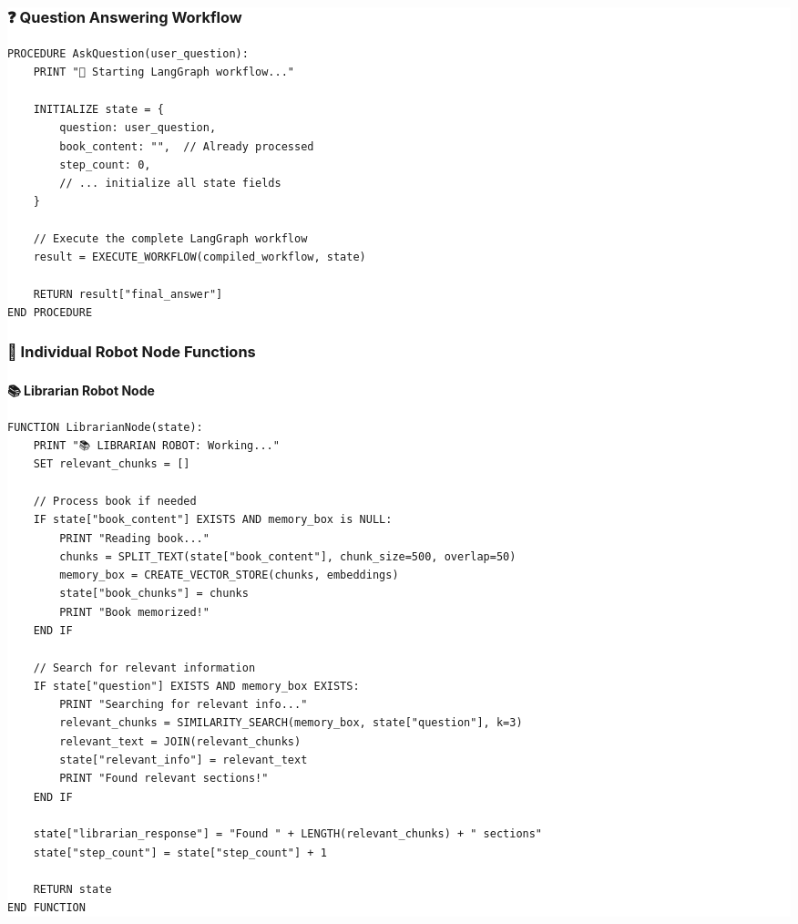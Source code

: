 ### **❓ Question Answering Workflow**
```
PROCEDURE AskQuestion(user_question):
    PRINT "🏰 Starting LangGraph workflow..."
    
    INITIALIZE state = {
        question: user_question,
        book_content: "",  // Already processed
        step_count: 0,
        // ... initialize all state fields
    }
    
    // Execute the complete LangGraph workflow
    result = EXECUTE_WORKFLOW(compiled_workflow, state)
    
    RETURN result["final_answer"]
END PROCEDURE
```

### **🤖 Individual Robot Node Functions**

#### **📚 Librarian Robot Node**
```
FUNCTION LibrarianNode(state):
    PRINT "📚 LIBRARIAN ROBOT: Working..."
    SET relevant_chunks = []
    
    // Process book if needed
    IF state["book_content"] EXISTS AND memory_box is NULL:
        PRINT "Reading book..."
        chunks = SPLIT_TEXT(state["book_content"], chunk_size=500, overlap=50)
        memory_box = CREATE_VECTOR_STORE(chunks, embeddings)
        state["book_chunks"] = chunks
        PRINT "Book memorized!"
    END IF
    
    // Search for relevant information
    IF state["question"] EXISTS AND memory_box EXISTS:
        PRINT "Searching for relevant info..."
        relevant_chunks = SIMILARITY_SEARCH(memory_box, state["question"], k=3)
        relevant_text = JOIN(relevant_chunks)
        state["relevant_info"] = relevant_text
        PRINT "Found relevant sections!"
    END IF
    
    state["librarian_response"] = "Found " + LENGTH(relevant_chunks) + " sections"
    state["step_count"] = state["step_count"] + 1
    
    RETURN state
END FUNCTION
```
